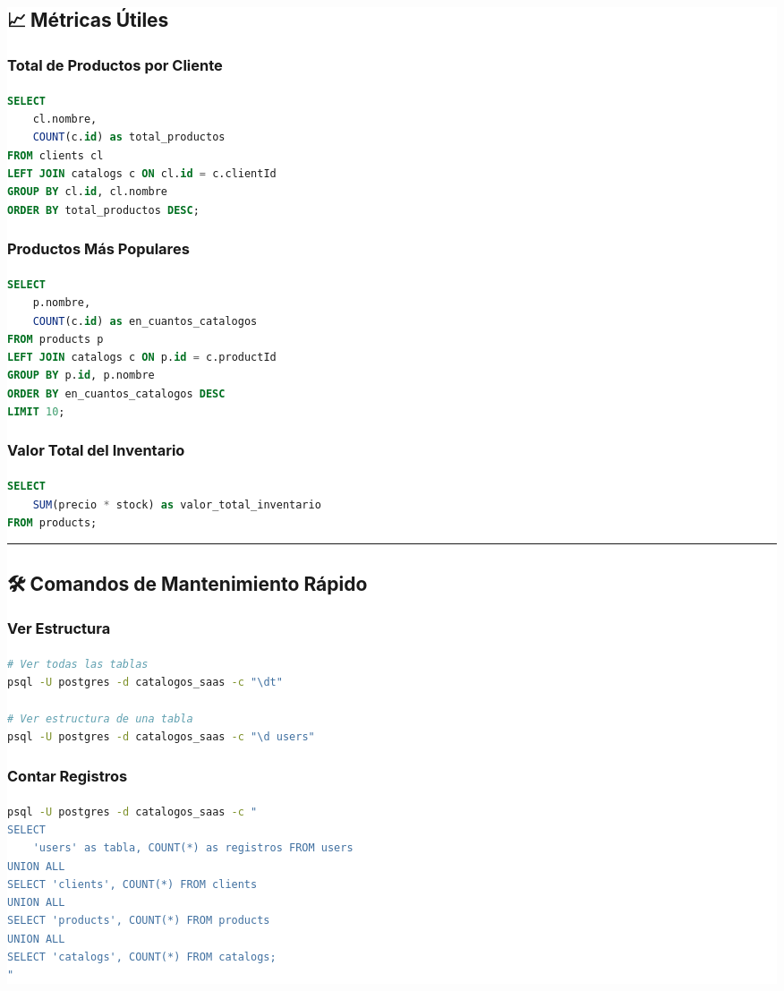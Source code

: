 
## 📈 Métricas Útiles

### Total de Productos por Cliente
```sql
SELECT 
    cl.nombre,
    COUNT(c.id) as total_productos
FROM clients cl
LEFT JOIN catalogs c ON cl.id = c.clientId
GROUP BY cl.id, cl.nombre
ORDER BY total_productos DESC;
```

### Productos Más Populares
```sql
SELECT 
    p.nombre,
    COUNT(c.id) as en_cuantos_catalogos
FROM products p
LEFT JOIN catalogs c ON p.id = c.productId
GROUP BY p.id, p.nombre
ORDER BY en_cuantos_catalogos DESC
LIMIT 10;
```

### Valor Total del Inventario
```sql
SELECT 
    SUM(precio * stock) as valor_total_inventario
FROM products;
```

---

## 🛠️ Comandos de Mantenimiento Rápido

### Ver Estructura
```bash
# Ver todas las tablas
psql -U postgres -d catalogos_saas -c "\dt"

# Ver estructura de una tabla
psql -U postgres -d catalogos_saas -c "\d users"
```

### Contar Registros
```bash
psql -U postgres -d catalogos_saas -c "
SELECT 
    'users' as tabla, COUNT(*) as registros FROM users
UNION ALL
SELECT 'clients', COUNT(*) FROM clients
UNION ALL
SELECT 'products', COUNT(*) FROM products
UNION ALL
SELECT 'catalogs', COUNT(*) FROM catalogs;
"
```
